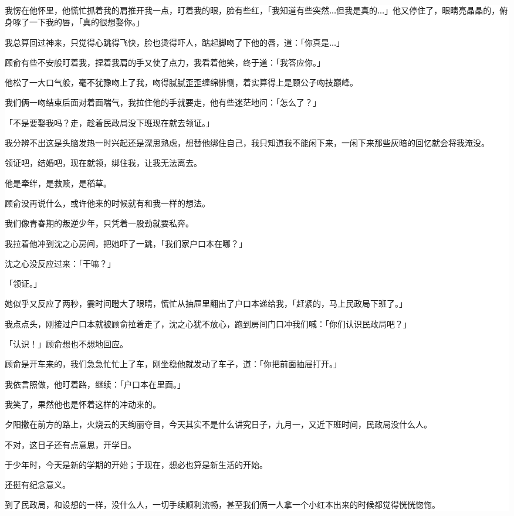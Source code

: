 我愣在他怀里，他慌忙抓着我的肩推开我一点，盯着我的眼，脸有些红，「我知道有些突然…但我是真的…」他又停住了，眼睛亮晶晶的，俯身啄了一下我的唇，「真的很想娶你。」


我总算回过神来，只觉得心跳得飞快，脸也烫得吓人，踮起脚吻了下他的唇，道：「你真是…」


顾俞有些不安般盯着我，捏着我肩的手又使了点力，我看着他笑，终于道：「我答应你。」


他松了一大口气般，毫不犹豫吻上了我，吻得腻腻歪歪缠绵悱恻，着实算得上是顾公子吻技巅峰。


我们俩一吻结束后面对着面喘气，我拉住他的手就要走，他有些迷茫地问：「怎么了？」


「不是要娶我吗？走，趁着民政局没下班现在就去领证。」


我分辨不出这是头脑发热一时兴起还是深思熟虑，想替他绑住自己，我只知道我不能闲下来，一闲下来那些灰暗的回忆就会将我淹没。


领证吧，结婚吧，现在就领，绑住我，让我无法离去。


他是牵绊，是救赎，是稻草。


顾俞没再说什么，或许他来的时候就有和我一样的想法。


我们像青春期的叛逆少年，只凭着一股劲就要私奔。


我拉着他冲到沈之心房间，把她吓了一跳，「我们家户口本在哪？」


沈之心没反应过来：「干嘛？」


「领证。」


她似乎又反应了两秒，霎时间瞪大了眼睛，慌忙从抽屉里翻出了户口本递给我，「赶紧的，马上民政局下班了。」


我点点头，刚接过户口本就被顾俞拉着走了，沈之心犹不放心，跑到房间门口冲我们喊：「你们认识民政局吧？」


「认识！」顾俞想也不想地回应。


顾俞是开车来的，我们急急忙忙上了车，刚坐稳他就发动了车子，道：「你把前面抽屉打开。」


我依言照做，他盯着路，继续：「户口本在里面。」


我笑了，果然他也是怀着这样的冲动来的。


夕阳撒在前方的路上，火烧云的天绚丽夺目，今天其实不是什么讲究日子，九月一，又近下班时间，民政局没什么人。


不对，这日子还有点意思，开学日。


于少年时，今天是新的学期的开始；于现在，想必也算是新生活的开始。


还挺有纪念意义。


到了民政局，和设想的一样，没什么人，一切手续顺利流畅，甚至我们俩一人拿一个小红本出来的时候都觉得恍恍惚惚。
